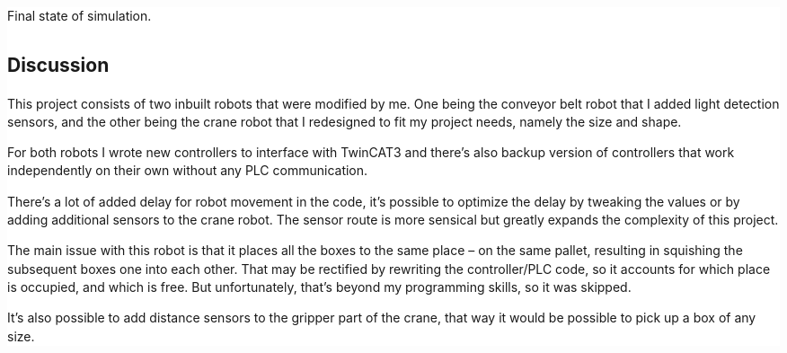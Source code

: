 Final state of simulation.

## Discussion

This project consists of two inbuilt robots that were modified by me. One being the conveyor belt robot that I added light detection sensors, and the other being the crane robot that I redesigned to fit my project needs, namely the size and shape.

For both robots I wrote new controllers to interface with TwinCAT3 and there’s also backup version of controllers that work independently on their own without any PLC communication.

There’s a lot of added delay for robot movement in the code, it’s possible to optimize the delay by tweaking the values or by adding additional sensors to the crane robot. The sensor route is more sensical but greatly expands the complexity of this project.

The main issue with this robot is that it places all the boxes to the same place – on the same pallet, resulting in squishing the subsequent boxes one into each other. That may be rectified by rewriting the controller/PLC code, so it accounts for which place is occupied, and which is free. But unfortunately, that’s beyond my programming skills, so it was skipped.

It’s also possible to add distance sensors to the gripper part of the crane, that way it would be possible to pick up a box of any size.
